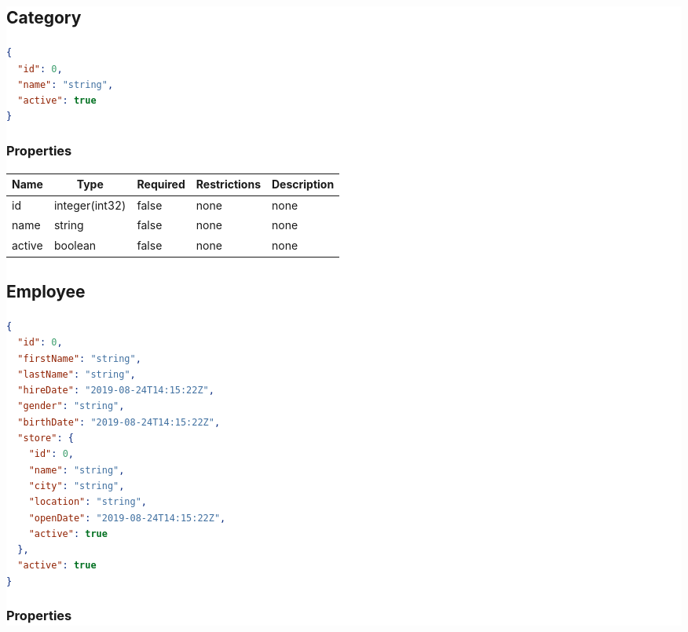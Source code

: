 <h2 id="tocS_Category">Category</h2>

<a id="schemacategory"></a>
<a id="schema_Category"></a>
<a id="tocScategory"></a>
<a id="tocscategory"></a>

```json
{
  "id": 0,
  "name": "string",
  "active": true
}

```

### Properties

|Name|Type|Required|Restrictions|Description|
|---|---|---|---|---|
|id|integer(int32)|false|none|none|
|name|string|false|none|none|
|active|boolean|false|none|none|

<h2 id="tocS_Employee">Employee</h2>

<a id="schemaemployee"></a>
<a id="schema_Employee"></a>
<a id="tocSemployee"></a>
<a id="tocsemployee"></a>

```json
{
  "id": 0,
  "firstName": "string",
  "lastName": "string",
  "hireDate": "2019-08-24T14:15:22Z",
  "gender": "string",
  "birthDate": "2019-08-24T14:15:22Z",
  "store": {
    "id": 0,
    "name": "string",
    "city": "string",
    "location": "string",
    "openDate": "2019-08-24T14:15:22Z",
    "active": true
  },
  "active": true
}

```

### Properties
